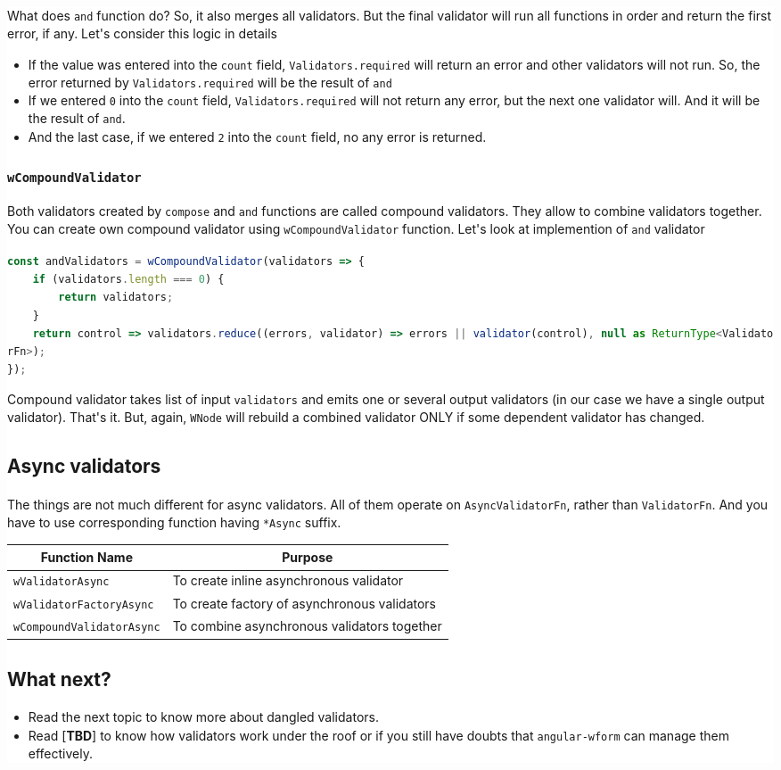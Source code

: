 What does `and` function do? So, it also merges all validators. But the final validator will run all functions in order and return the first error, if any. Let's consider this logic in details
* If the value was entered into the `count` field, `Validators.required` will return an error and other validators will not run. So, the error returned by `Validators.required` will be the result of `and`
* If we entered `0` into the `count` field, `Validators.required` will not return any error, but the next one validator will. And it will be the result of `and`.
* And the last case, if we entered `2` into the `count` field, no any error is returned.

### `wCompoundValidator`
Both validators created by `compose` and `and` functions are called compound validators. They allow to combine validators together. You can create own compound validator using `wCompoundValidator` function. Let's look at implemention of `and` validator
```typescript
const andValidators = wCompoundValidator(validators => {
    if (validators.length === 0) {
        return validators;
    }
    return control => validators.reduce((errors, validator) => errors || validator(control), null as ReturnType<ValidatorFn>);
});
```

Compound validator takes list of input `validators` and emits one or several output validators (in our case we have a single output validator). That's it. But, again, `WNode` will rebuild a combined validator ONLY if some dependent validator has changed.

## Async validators

The things are not much different for async validators. All of them operate on `AsyncValidatorFn`, rather than `ValidatorFn`. And you have to use corresponding function having `*Async` suffix.

|Function Name|Purpose|
|---|---|
|`wValidatorAsync`|To create inline asynchronous validator|
|`wValidatorFactoryAsync`|To create factory of asynchronous validators|
|`wCompoundValidatorAsync`|To combine asynchronous validators together|

## What next?

* Read the next topic to know more about dangled validators.
* Read [**TBD**] to know how validators work under the roof or if you still have doubts that `angular-wform` can manage them effectively.
